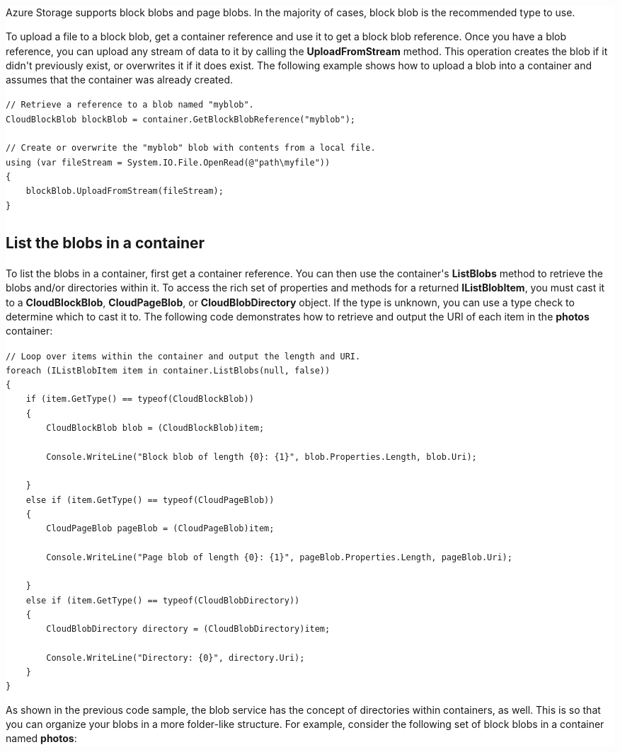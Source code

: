 Azure Storage supports block blobs and page blobs. In the majority of cases, block blob is the recommended type to use.

To upload a file to a block blob, get a container reference and use it to get a block blob reference. Once you have a blob reference, you can upload any stream of data to it by calling the **UploadFromStream** method. This operation creates the blob if it didn't previously exist, or overwrites it if it does exist. The following example shows how to upload a blob into a container and assumes that the container was already created.

    // Retrieve a reference to a blob named "myblob".
    CloudBlockBlob blockBlob = container.GetBlockBlobReference("myblob");

    // Create or overwrite the "myblob" blob with contents from a local file.
    using (var fileStream = System.IO.File.OpenRead(@"path\myfile"))
    {
        blockBlob.UploadFromStream(fileStream);
    }

## List the blobs in a container

To list the blobs in a container, first get a container reference. You can then use the container's **ListBlobs** method to retrieve the blobs and/or directories within it. To access the rich set of properties and methods for a  returned **IListBlobItem**, you must cast it to a **CloudBlockBlob**, **CloudPageBlob**, or **CloudBlobDirectory** object. If the type is unknown, you can use a type check to determine which to cast it to. The following code demonstrates how to retrieve and output the URI of each item in the **photos** container:

	// Loop over items within the container and output the length and URI.
	foreach (IListBlobItem item in container.ListBlobs(null, false))
	{
		if (item.GetType() == typeof(CloudBlockBlob))
		{
			CloudBlockBlob blob = (CloudBlockBlob)item;

			Console.WriteLine("Block blob of length {0}: {1}", blob.Properties.Length, blob.Uri);

		}
		else if (item.GetType() == typeof(CloudPageBlob))
		{
			CloudPageBlob pageBlob = (CloudPageBlob)item;

			Console.WriteLine("Page blob of length {0}: {1}", pageBlob.Properties.Length, pageBlob.Uri);

		}
		else if (item.GetType() == typeof(CloudBlobDirectory))
		{
			CloudBlobDirectory directory = (CloudBlobDirectory)item;

			Console.WriteLine("Directory: {0}", directory.Uri);
		}
	}

As shown in the previous code sample, the blob service has the concept of directories within containers, as well. This is so that you can organize your blobs in a more folder-like structure. For example, consider the following set of block blobs in a container named **photos**:
